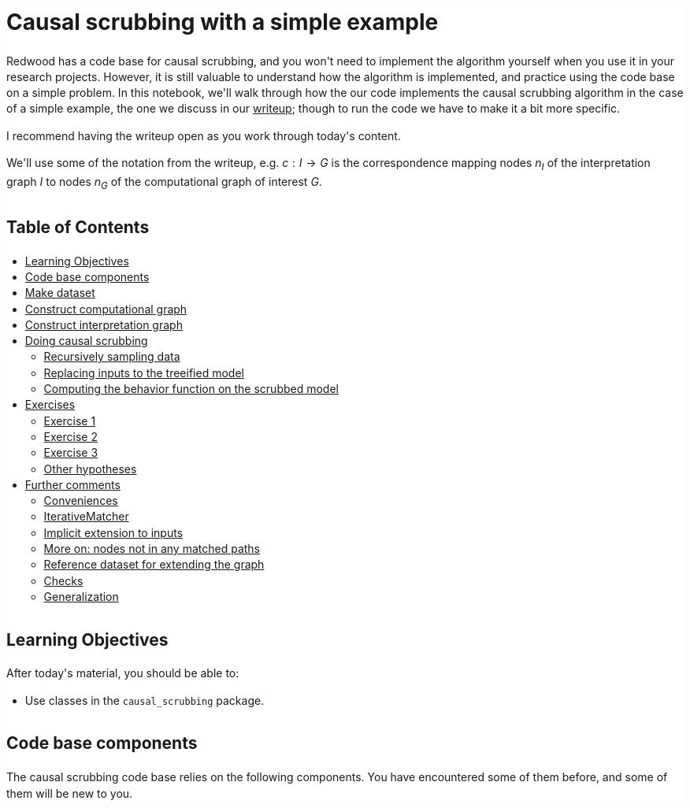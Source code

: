 
# Causal scrubbing with a simple example

Redwood has a code base for causal scrubbing, and you won't need to implement the algorithm yourself when you use it in your research projects. However, it is still valuable to understand how the algorithm is implemented, and practice using the code base on a simple problem. In this notebook, we'll walk through how the our code implements the causal scrubbing algorithm in the case of a simple example, the one we discuss in our [writeup](https://www.alignmentforum.org/posts/JvZhhzycHu2Yd57RN/causal-scrubbing-redwood-research#3_1_An_informal_description__What_activation_replacements_does_a_hypothesis_imply_are_valid_); though to run the code we have to make it a bit more specific.

I recommend having the writeup open as you work through today's content.

We'll use some of the notation from the writeup, e.g. $c: I \to G$ is the correspondence mapping nodes $n_I$ of the interpretation graph $I$ to nodes $n_G$ of the computational graph of interest $G$.

## Table of Contents

- [Learning Objectives](#learning-objectives)
- [Code base components](#code-base-components)
- [Make dataset](#make-dataset)
- [Construct computational graph](#construct-computational-graph)
- [Construct interpretation graph](#construct-interpretation-graph)
- [Doing causal scrubbing](#doing-causal-scrubbing)
    - [Recursively sampling data](#recursively-sampling-data)
    - [Replacing inputs to the treeified model](#replacing-inputs-to-the-treeified-model)
    - [Computing the behavior function on the scrubbed model](#computing-the-behavior-function-on-the-scrubbed-model)
- [Exercises](#exercises)
    - [Exercise 1](#exercise-)
    - [Exercise 2](#exercise-)
    - [Exercise 3](#exercise-)
    - [Other hypotheses](#other-hypotheses)
- [Further comments](#further-comments)
    - [Conveniences](#conveniences)
    - [IterativeMatcher](#iterativematcher)
    - [Implicit extension to inputs](#implicit-extension-to-inputs)
    - [More on: nodes not in any matched paths](#more-on-nodes-not-in-any-matched-paths)
    - [Reference dataset for extending the graph](#reference-dataset-for-extending-the-graph)
    - [Checks](#checks)
    - [Generalization](#generalization)

## Learning Objectives

After today's material, you should be able to:

- Use classes in the `causal_scrubbing` package.

## Code base components

The causal scrubbing code base relies on the following components. You have encountered some of them before, and some of them will be new to you.
